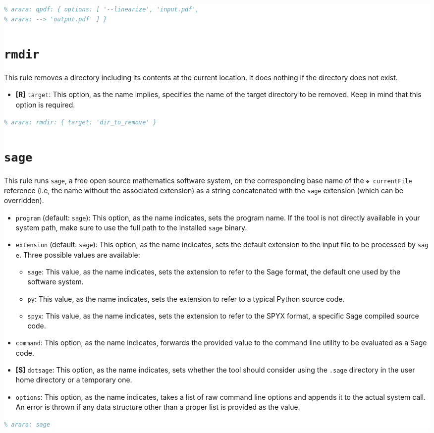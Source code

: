 ```tex
% arara: qpdf: { options: [ '--linearize', 'input.pdf',
% arara: --> 'output.pdf' ] }
```

# `rmdir`

This rule removes a directory including its contents at the current location.
It does nothing if the directory does not exist.

- **[R]** `target`: This option, as the name implies, specifies the name of the
  target directory to be removed. Keep in mind that this option is required.

```tex
% arara: rmdir: { target: 'dir_to_remove' }
```

# `sage`

This rule runs `sage`, a free open source mathematics software system, on the
corresponding base name of the `❖ currentFile` reference (i.e, the
name without the associated extension) as a string concatenated with the `sage`
extension (which can be overridden).

- `program` (default: `sage`): This option, as the name indicates, sets the
  program name. If the tool is not directly available in your system path, make
  sure to use the full path to the installed `sage` binary.

- `extension` (default: `sage`): This option, as the name indicates, sets the
  default extension to the input file to be processed by `sage`. Three possible
  values are available:

  - `sage`: This value, as the name indicates, sets the extension to refer to
    the Sage format, the default one used by the software system.

  - `py`: This value, as the name indicates, sets the extension to refer to a
    typical Python source code.

  - `spyx`: This value, as the name indicates, sets the extension to refer to
    the SPYX format, a specific Sage compiled source code.

- `command`: This option, as the name indicates, forwards the provided value to
  the command line utility to be evaluated as a Sage code.

- **[S]** `dotsage`: This option, as the name indicates, sets whether the tool
  should consider using the `.sage` directory in the user home directory or a
  temporary one.

- `options`: This option, as the name indicates, takes a list of raw command
  line options and appends it to the actual system call. An error is thrown if
  any data structure other than a proper list is provided as the value.

```tex
% arara: sage
```
